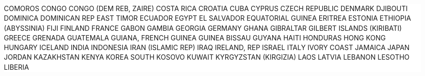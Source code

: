 COMOROS 
CONGO 
CONGO (DEM REB, ZAIRE) 
COSTA RICA 
CROATIA 
CUBA 
CYPRUS
CZECH REPUBLIC 
DENMARK 
DJIBOUTI 
DOMINICA 
DOMINICAN REP 
EAST TIMOR 
ECUADOR 
EGYPT 
EL SALVADOR 
EQUATORIAL GUINEA 
ERITREA 
ESTONIA 
ETHIOPIA (ABYSSINIA) 
FIJI 
FINLAND 
FRANCE 
GABON 
GAMBIA 
GEORGIA 
GERMANY 
GHANA 
GIBRALTAR 
GILBERT ISLANDS (KIRIBATI) 
GREECE 
GRENADA 
GUATEMALA 
GUIANA, FRENCH 
GUINEA 
GUINEA BISSAU 
GUYANA 
HAITI 
HONDURAS 
HONG KONG 
HUNGARY 
ICELAND 
INDIA 
INDONESIA 
IRAN (ISLAMIC REP) 
IRAQ 
IRELAND, REP 
ISRAEL 
ITALY 
IVORY COAST 
JAMAICA 
JAPAN 
JORDAN 
KAZAKHSTAN 
KENYA 
KOREA SOUTH 
KOSOVO 
KUWAIT 
KYRGYZSTAN (KIRGIZIA) 
LAOS 
LATVIA 
LEBANON 
LESOTHO 
LIBERIA 